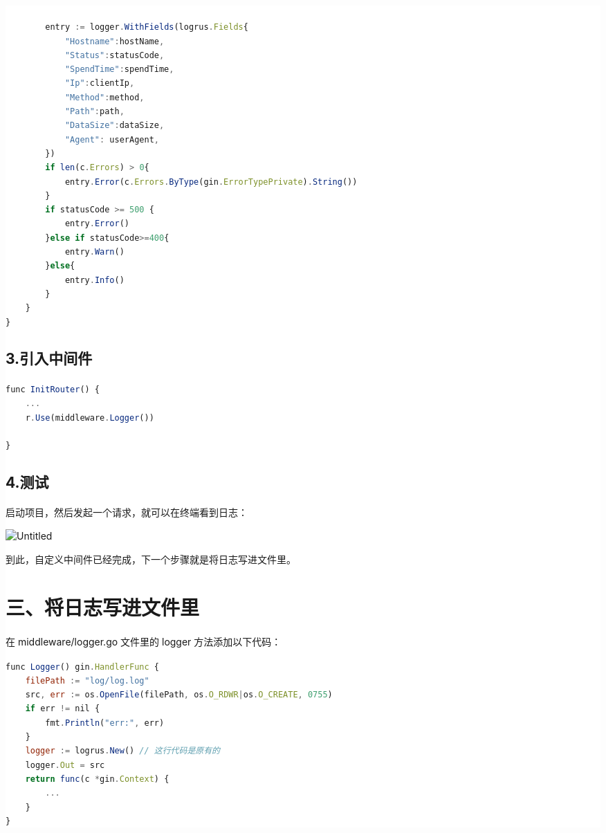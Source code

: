 ```js

		entry := logger.WithFields(logrus.Fields{
			"Hostname":hostName,
			"Status":statusCode,
			"SpendTime":spendTime,
			"Ip":clientIp,
			"Method":method,
			"Path":path,
			"DataSize":dataSize,
			"Agent": userAgent,
		})
		if len(c.Errors) > 0{
			entry.Error(c.Errors.ByType(gin.ErrorTypePrivate).String())
		}
		if statusCode >= 500 {
			entry.Error()
		}else if statusCode>=400{
			entry.Warn()
		}else{
			entry.Info()
		}
	}
}
```

## 3.引入中间件

```js
func InitRouter() {
	...
	r.Use(middleware.Logger())

}
```

## 4.测试

启动项目，然后发起一个请求，就可以在终端看到日志：

![Untitled](https://s3-us-west-2.amazonaws.com/secure.notion-static.com/373fc4ac-9f0f-4729-a5f6-785a624fd63f/Untitled.png)

到此，自定义中间件已经完成，下一个步骤就是将日志写进文件里。

# 三、将日志写进文件里

在 middleware/logger.go 文件里的 logger 方法添加以下代码：

```js
func Logger() gin.HandlerFunc {
	filePath := "log/log.log"
	src, err := os.OpenFile(filePath, os.O_RDWR|os.O_CREATE, 0755)
	if err != nil {
		fmt.Println("err:", err)
	}
	logger := logrus.New() // 这行代码是原有的
	logger.Out = src
	return func(c *gin.Context) {
		...
	}
}
```
